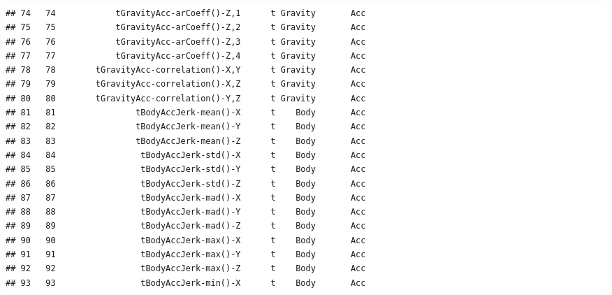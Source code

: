     ## 74   74            tGravityAcc-arCoeff()-Z,1      t Gravity       Acc
    ## 75   75            tGravityAcc-arCoeff()-Z,2      t Gravity       Acc
    ## 76   76            tGravityAcc-arCoeff()-Z,3      t Gravity       Acc
    ## 77   77            tGravityAcc-arCoeff()-Z,4      t Gravity       Acc
    ## 78   78        tGravityAcc-correlation()-X,Y      t Gravity       Acc
    ## 79   79        tGravityAcc-correlation()-X,Z      t Gravity       Acc
    ## 80   80        tGravityAcc-correlation()-Y,Z      t Gravity       Acc
    ## 81   81                tBodyAccJerk-mean()-X      t    Body       Acc
    ## 82   82                tBodyAccJerk-mean()-Y      t    Body       Acc
    ## 83   83                tBodyAccJerk-mean()-Z      t    Body       Acc
    ## 84   84                 tBodyAccJerk-std()-X      t    Body       Acc
    ## 85   85                 tBodyAccJerk-std()-Y      t    Body       Acc
    ## 86   86                 tBodyAccJerk-std()-Z      t    Body       Acc
    ## 87   87                 tBodyAccJerk-mad()-X      t    Body       Acc
    ## 88   88                 tBodyAccJerk-mad()-Y      t    Body       Acc
    ## 89   89                 tBodyAccJerk-mad()-Z      t    Body       Acc
    ## 90   90                 tBodyAccJerk-max()-X      t    Body       Acc
    ## 91   91                 tBodyAccJerk-max()-Y      t    Body       Acc
    ## 92   92                 tBodyAccJerk-max()-Z      t    Body       Acc
    ## 93   93                 tBodyAccJerk-min()-X      t    Body       Acc